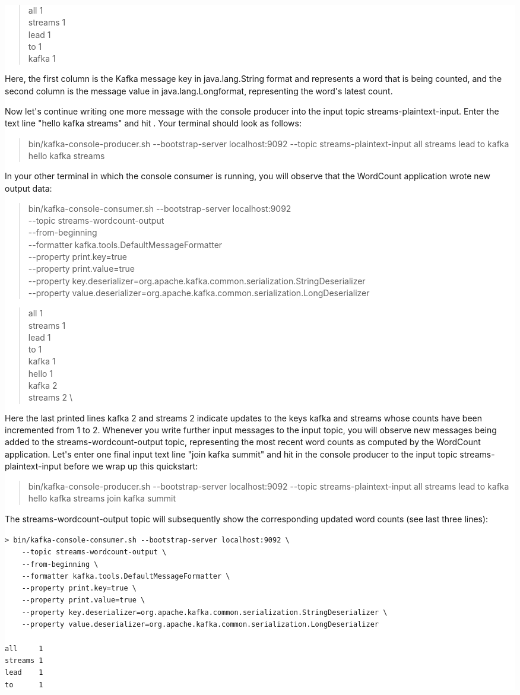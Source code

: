 > all	    1 \
streams	1 \
lead	1 \
to	    1 \
kafka	1 


Here, the first column is the Kafka message key in java.lang.String format and represents a word that is being counted, and the second column is the message value in java.lang.Longformat, representing the word's latest count.

Now let's continue writing one more message with the console producer into the input topic streams-plaintext-input. Enter the text line "hello kafka streams" and hit <RETURN>. Your terminal should look as follows:

> bin/kafka-console-producer.sh --bootstrap-server localhost:9092 --topic streams-plaintext-input
all streams lead to kafka
hello kafka streams


In your other terminal in which the console consumer is running, you will observe that the WordCount application wrote new output data:

> bin/kafka-console-consumer.sh --bootstrap-server localhost:9092 \
    --topic streams-wordcount-output \
    --from-beginning \
    --formatter kafka.tools.DefaultMessageFormatter \
    --property print.key=true \
    --property print.value=true \
    --property key.deserializer=org.apache.kafka.common.serialization.StringDeserializer \
    --property value.deserializer=org.apache.kafka.common.serialization.LongDeserializer

> all	    1 \
streams	1 \
lead	1 \
to	    1 \
kafka	1 \
hello	1 \
kafka	2 \
streams	2 \

Here the last printed lines kafka 2 and streams 2 indicate updates to the keys kafka and streams whose counts have been incremented from 1 to 2. Whenever you write further input messages to the input topic, you will observe new messages being added to the streams-wordcount-output topic, representing the most recent word counts as computed by the WordCount application. Let's enter one final input text line "join kafka summit" and hit <RETURN> in the console producer to the input topic streams-plaintext-input before we wrap up this quickstart:
> bin/kafka-console-producer.sh --bootstrap-server localhost:9092 --topic streams-plaintext-input
all streams lead to kafka
hello kafka streams
join kafka summit

The streams-wordcount-output topic will subsequently show the corresponding updated word counts (see last three lines):

```
> bin/kafka-console-consumer.sh --bootstrap-server localhost:9092 \
    --topic streams-wordcount-output \
    --from-beginning \
    --formatter kafka.tools.DefaultMessageFormatter \
    --property print.key=true \
    --property print.value=true \
    --property key.deserializer=org.apache.kafka.common.serialization.StringDeserializer \
    --property value.deserializer=org.apache.kafka.common.serialization.LongDeserializer

all	    1
streams	1
lead	1
to	    1
```